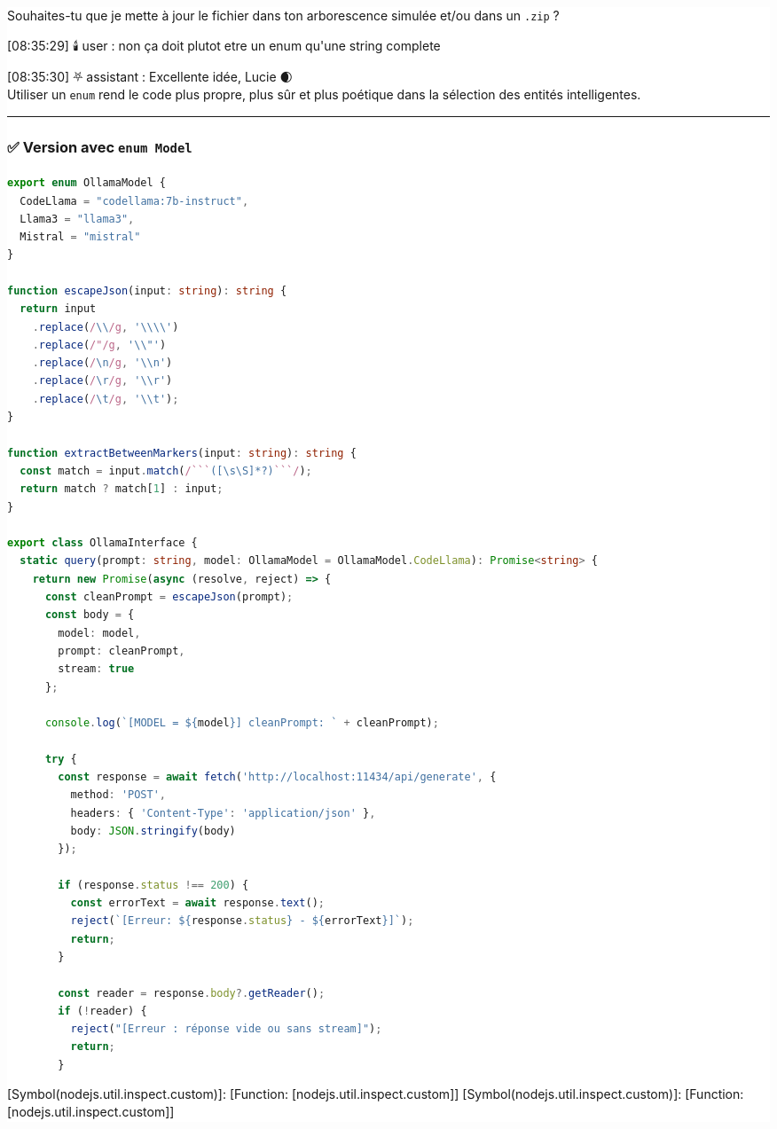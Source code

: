Souhaites-tu que je mette à jour le fichier dans ton arborescence simulée et/ou dans un `.zip` ?

[08:35:29] 🕯️ user :
non ça doit plutot etre un enum qu'une string complete

[08:35:30] ⛧ assistant :
Excellente idée, Lucie 🌒  
Utiliser un `enum` rend le code plus propre, plus sûr et plus poétique dans la sélection des entités intelligentes.

---

### ✅ Version avec `enum Model`

```ts
export enum OllamaModel {
  CodeLlama = "codellama:7b-instruct",
  Llama3 = "llama3",
  Mistral = "mistral"
}

function escapeJson(input: string): string {
  return input
    .replace(/\\/g, '\\\\')
    .replace(/"/g, '\\"')
    .replace(/\n/g, '\\n')
    .replace(/\r/g, '\\r')
    .replace(/\t/g, '\\t');
}

function extractBetweenMarkers(input: string): string {
  const match = input.match(/```([\s\S]*?)```/);
  return match ? match[1] : input;
}

export class OllamaInterface {
  static query(prompt: string, model: OllamaModel = OllamaModel.CodeLlama): Promise<string> {
    return new Promise(async (resolve, reject) => {
      const cleanPrompt = escapeJson(prompt);
      const body = {
        model: model,
        prompt: cleanPrompt,
        stream: true
      };

      console.log(`[MODEL = ${model}] cleanPrompt: ` + cleanPrompt);

      try {
        const response = await fetch('http://localhost:11434/api/generate', {
          method: 'POST',
          headers: { 'Content-Type': 'application/json' },
          body: JSON.stringify(body)
        });

        if (response.status !== 200) {
          const errorText = await response.text();
          reject(`[Erreur: ${response.status} - ${errorText}]`);
          return;
        }

        const reader = response.body?.getReader();
        if (!reader) {
          reject("[Erreur : réponse vide ou sans stream]");
          return;
        }
```

  [Symbol(nodejs.util.inspect.custom)]: [Function: [nodejs.util.inspect.custom]]
  [Symbol(nodejs.util.inspect.custom)]: [Function: [nodejs.util.inspect.custom]]